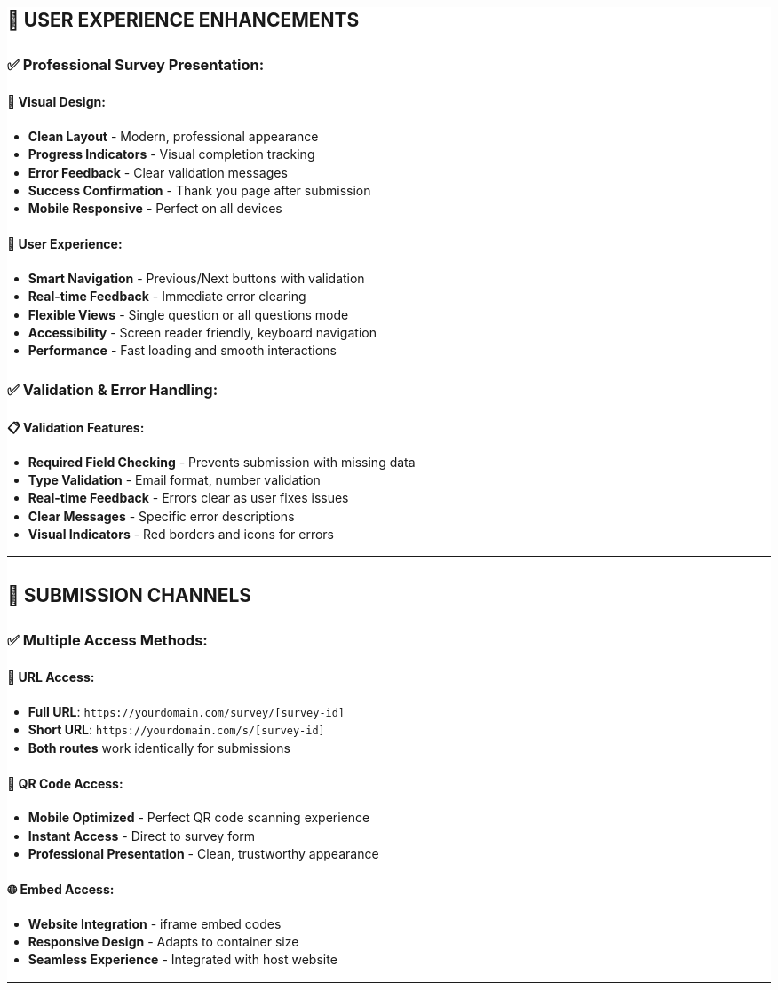 
## 🎨 **USER EXPERIENCE ENHANCEMENTS**

### **✅ Professional Survey Presentation:**

#### **🎯 Visual Design:**
- **Clean Layout** - Modern, professional appearance
- **Progress Indicators** - Visual completion tracking
- **Error Feedback** - Clear validation messages
- **Success Confirmation** - Thank you page after submission
- **Mobile Responsive** - Perfect on all devices

#### **🔧 User Experience:**
- **Smart Navigation** - Previous/Next buttons with validation
- **Real-time Feedback** - Immediate error clearing
- **Flexible Views** - Single question or all questions mode
- **Accessibility** - Screen reader friendly, keyboard navigation
- **Performance** - Fast loading and smooth interactions

### **✅ Validation & Error Handling:**

#### **📋 Validation Features:**
- **Required Field Checking** - Prevents submission with missing data
- **Type Validation** - Email format, number validation
- **Real-time Feedback** - Errors clear as user fixes issues
- **Clear Messages** - Specific error descriptions
- **Visual Indicators** - Red borders and icons for errors

---

## 📱 **SUBMISSION CHANNELS**

### **✅ Multiple Access Methods:**

#### **🔗 URL Access:**
- **Full URL**: `https://yourdomain.com/survey/[survey-id]`
- **Short URL**: `https://yourdomain.com/s/[survey-id]`
- **Both routes** work identically for submissions

#### **📱 QR Code Access:**
- **Mobile Optimized** - Perfect QR code scanning experience
- **Instant Access** - Direct to survey form
- **Professional Presentation** - Clean, trustworthy appearance

#### **🌐 Embed Access:**
- **Website Integration** - iframe embed codes
- **Responsive Design** - Adapts to container size
- **Seamless Experience** - Integrated with host website

---
